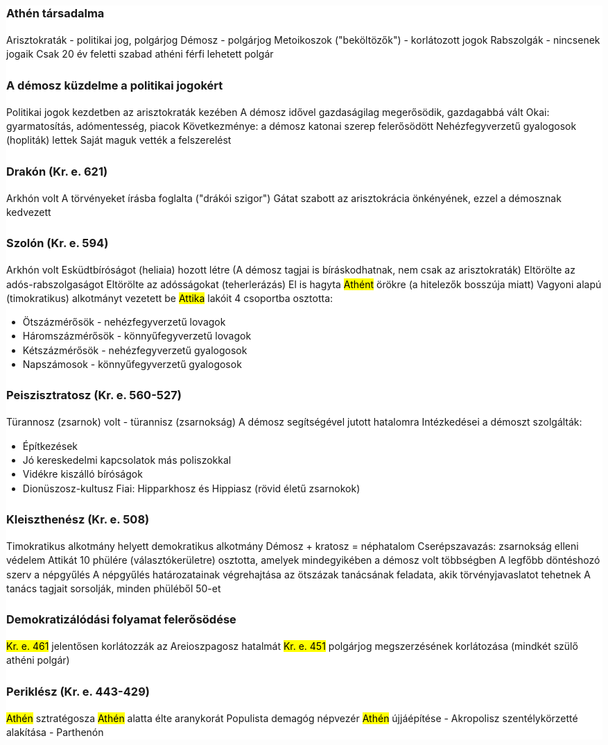 ### Athén társadalma
Arisztokraták - politikai jog, polgárjog
Démosz - polgárjog
Metoikoszok ("beköltözők") - korlátozott jogok
Rabszolgák - nincsenek jogaik
Csak 20 év feletti szabad athéni férfi lehetett polgár
### A démosz küzdelme a politikai jogokért
Politikai jogok kezdetben az arisztokraták kezében
A démosz idővel gazdaságilag megerősödik, gazdagabbá vált
Okai: gyarmatosítás, adómentesség, piacok
Következménye: a démosz katonai szerep felerősödött
Nehézfegyverzetű gyalogosok (hopliták) lettek
Saját maguk vették a felszerelést
### Drakón (Kr. e. 621)
Arkhón volt
A törvényeket írásba foglalta ("drákói szigor")
Gátat szabott az arisztokrácia önkényének, ezzel a démosznak kedvezett
### Szolón (Kr. e. 594)
Arkhón volt
Esküdtbíróságot (heliaia) hozott létre
(A démosz tagjai is bíráskodhatnak, nem csak az arisztokraták)
Eltörölte az adós-rabszolgaságot
Eltörölte az adósságokat (teherlerázás)
El is hagyta <mark class="hltr-green">Athént</mark> örökre (a hitelezők bosszúja miatt)
Vagyoni alapú (timokratikus) alkotmányt vezetett be
<mark class="hltr-green">Attika</mark> lakóit 4 csoportba osztotta:
- Ötszázmérősök - nehézfegyverzetű lovagok
- Háromszázmérősök - könnyűfegyverzetű lovagok
- Kétszázmérősök - nehézfegyverzetű gyalogosok
- Napszámosok - könnyűfegyverzetű gyalogosok
### Peiszisztratosz (Kr. e. 560-527)
Türannosz (zsarnok) volt - türannisz (zsarnokság)
A démosz segítségével jutott hatalomra
Intézkedései a démoszt szolgálták:
- Építkezések
- Jó kereskedelmi kapcsolatok más poliszokkal
- Vidékre kiszálló bíróságok
- Dionüszosz-kultusz
Fiai: Hipparkhosz és Hippiasz (rövid életű zsarnokok)
### Kleiszthenész (Kr. e. 508)
Timokratikus alkotmány helyett demokratikus alkotmány
Démosz + kratosz = néphatalom
Cserépszavazás: zsarnokság elleni védelem
Attikát 10 phülére (választókerületre) osztotta, amelyek mindegyikében a démosz volt többségben
A legfőbb döntéshozó szerv a népgyűlés
A népgyűlés határozatainak végrehajtása az ötszázak tanácsának feladata, akik törvényjavaslatot tehetnek
A tanács tagjait sorsolják, minden phüléből 50-et
### Demokratizálódási folyamat felerősödése
<mark class="hltr-orange">Kr. e. 461</mark> jelentősen korlátozzák az Areioszpagosz hatalmát
<mark class="hltr-orange">Kr. e. 451</mark> polgárjog megszerzésének korlátozása (mindkét szülő athéni polgár)
### Periklész (Kr. e. 443-429)
<mark class="hltr-green">Athén</mark> sztratégosza
<mark class="hltr-green">Athén</mark> alatta élte aranykorát
Populista demagóg népvezér
<mark class="hltr-green">Athén</mark> újjáépítése - Akropolisz szentélykörzetté alakítása - Parthenón